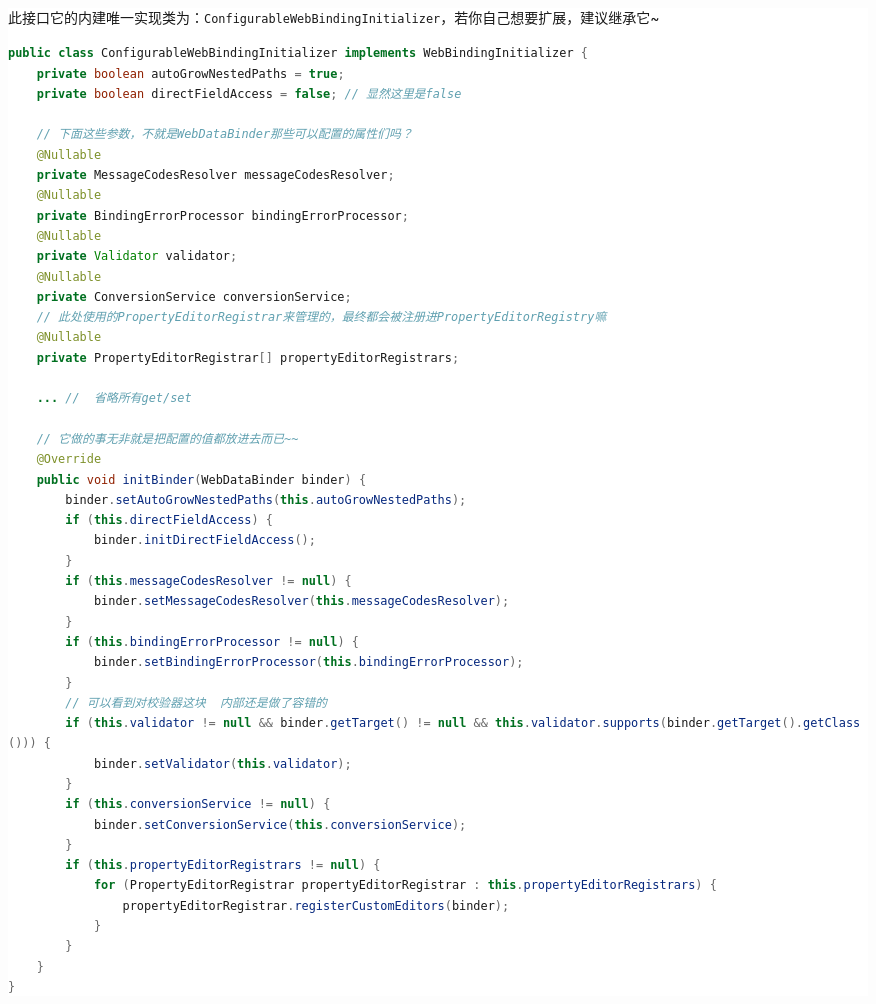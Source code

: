 此接口它的内建唯一实现类为：`ConfigurableWebBindingInitializer`，若你自己想要扩展，建议继承它~

```java
public class ConfigurableWebBindingInitializer implements WebBindingInitializer {
	private boolean autoGrowNestedPaths = true;
	private boolean directFieldAccess = false; // 显然这里是false

	// 下面这些参数，不就是WebDataBinder那些可以配置的属性们吗？
	@Nullable
	private MessageCodesResolver messageCodesResolver;
	@Nullable
	private BindingErrorProcessor bindingErrorProcessor;
	@Nullable
	private Validator validator;
	@Nullable
	private ConversionService conversionService;
	// 此处使用的PropertyEditorRegistrar来管理的，最终都会被注册进PropertyEditorRegistry嘛
	@Nullable
	private PropertyEditorRegistrar[] propertyEditorRegistrars;

	... //  省略所有get/set
	
	// 它做的事无非就是把配置的值都放进去而已~~
	@Override
	public void initBinder(WebDataBinder binder) {
		binder.setAutoGrowNestedPaths(this.autoGrowNestedPaths);
		if (this.directFieldAccess) {
			binder.initDirectFieldAccess();
		}
		if (this.messageCodesResolver != null) {
			binder.setMessageCodesResolver(this.messageCodesResolver);
		}
		if (this.bindingErrorProcessor != null) {
			binder.setBindingErrorProcessor(this.bindingErrorProcessor);
		}
		// 可以看到对校验器这块  内部还是做了容错的
		if (this.validator != null && binder.getTarget() != null && this.validator.supports(binder.getTarget().getClass())) {
			binder.setValidator(this.validator);
		}
		if (this.conversionService != null) {
			binder.setConversionService(this.conversionService);
		}
		if (this.propertyEditorRegistrars != null) {
			for (PropertyEditorRegistrar propertyEditorRegistrar : this.propertyEditorRegistrars) {
				propertyEditorRegistrar.registerCustomEditors(binder);
			}
		}
	}
}

```
